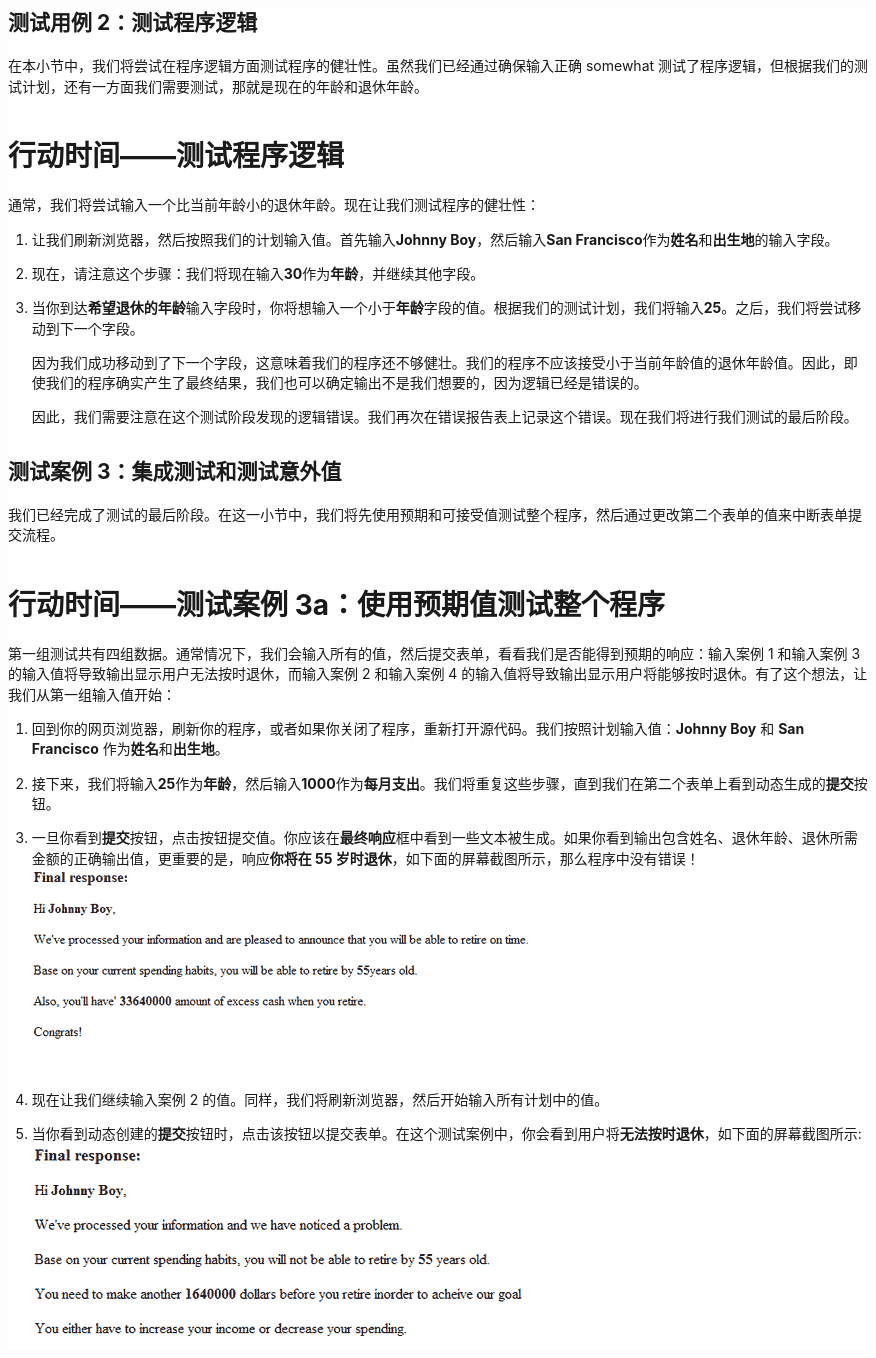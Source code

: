 ## 测试用例 2：测试程序逻辑

在本小节中，我们将尝试在程序逻辑方面测试程序的健壮性。虽然我们已经通过确保输入正确 somewhat 测试了程序逻辑，但根据我们的测试计划，还有一方面我们需要测试，那就是现在的年龄和退休年龄。

# 行动时间——测试程序逻辑

通常，我们将尝试输入一个比当前年龄小的退休年龄。现在让我们测试程序的健壮性：

1.  让我们刷新浏览器，然后按照我们的计划输入值。首先输入**Johnny Boy**，然后输入**San Francisco**作为**姓名**和**出生地**的输入字段。

1.  现在，请注意这个步骤：我们将现在输入**30**作为**年龄**，并继续其他字段。

1.  当你到达**希望退休的年龄**输入字段时，你将想输入一个小于**年龄**字段的值。根据我们的测试计划，我们将输入**25**。之后，我们将尝试移动到下一个字段。

    因为我们成功移动到了下一个字段，这意味着我们的程序还不够健壮。我们的程序不应该接受小于当前年龄值的退休年龄值。因此，即使我们的程序确实产生了最终结果，我们也可以确定输出不是我们想要的，因为逻辑已经是错误的。

    因此，我们需要注意在这个测试阶段发现的逻辑错误。我们再次在错误报告表上记录这个错误。现在我们将进行我们测试的最后阶段。

## 测试案例 3：集成测试和测试意外值

我们已经完成了测试的最后阶段。在这一小节中，我们将先使用预期和可接受值测试整个程序，然后通过更改第二个表单的值来中断表单提交流程。

# 行动时间——测试案例 3a：使用预期值测试整个程序

第一组测试共有四组数据。通常情况下，我们会输入所有的值，然后提交表单，看看我们是否能得到预期的响应：输入案例 1 和输入案例 3 的输入值将导致输出显示用户无法按时退休，而输入案例 2 和输入案例 4 的输入值将导致输出显示用户将能够按时退休。有了这个想法，让我们从第一组输入值开始：

1.  回到你的网页浏览器，刷新你的程序，或者如果你关闭了程序，重新打开源代码。我们按照计划输入值：**Johnny Boy** 和 **San Francisco** 作为**姓名**和**出生地**。

1.  接下来，我们将输入**25**作为**年龄**，然后输入**1000**作为**每月支出**。我们将重复这些步骤，直到我们在第二个表单上看到动态生成的**提交**按钮。

1.  一旦你看到**提交**按钮，点击按钮提交值。你应该在**最终响应**框中看到一些文本被生成。如果你看到输出包含姓名、退休年龄、退休所需金额的正确输出值，更重要的是，响应**你将在 55 岁时退休**，如下面的屏幕截图所示，那么程序中没有错误！![行动时间—测试案例 3a：使用预期值测试整个程序](img/0004_05_01.jpg)

1.  现在让我们继续输入案例 2 的值。同样，我们将刷新浏览器，然后开始输入所有计划中的值。

1.  当你看到动态创建的**提交**按钮时，点击该按钮以提交表单。在这个测试案例中，你会看到用户将**无法按时退休**，如下面的屏幕截图所示:![行动时间—测试用例 3a：使用预期值测试整个程序](img/0004_05_02.jpg)

